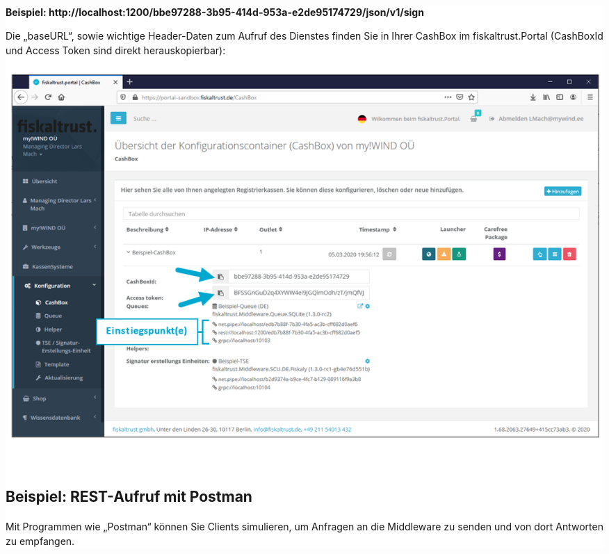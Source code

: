 **Beispiel:
http://localhost:1200/bbe97288-3b95-414d-953a-e2de95174729/json/v1/sign**

Die „baseURL“, sowie wichtige Header-Daten zum Aufruf des Dienstes finden Sie in
Ihrer CashBox im fiskaltrust.Portal (CashBoxId und Access Token sind direkt
herauskopierbar):

![](media/86befc1a5d6932c97052a3b8a1e73504.png)

<br>Beispiel: REST-Aufruf mit Postman
-------------------------------------

Mit Programmen wie „Postman“ können Sie Clients simulieren, um Anfragen an die
Middleware zu senden und von dort Antworten zu empfangen.
